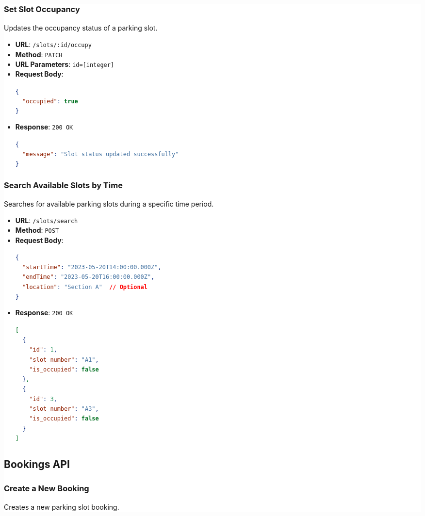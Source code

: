 ### Set Slot Occupancy
Updates the occupancy status of a parking slot.

- **URL**: `/slots/:id/occupy`
- **Method**: `PATCH`
- **URL Parameters**: `id=[integer]`
- **Request Body**:
  ```json
  {
    "occupied": true
  }
  ```
- **Response**: `200 OK`
  ```json
  {
    "message": "Slot status updated successfully"
  }
  ```

### Search Available Slots by Time
Searches for available parking slots during a specific time period.

- **URL**: `/slots/search`
- **Method**: `POST`
- **Request Body**:
  ```json
  {
    "startTime": "2023-05-20T14:00:00.000Z",
    "endTime": "2023-05-20T16:00:00.000Z",
    "location": "Section A"  // Optional
  }
  ```
- **Response**: `200 OK`
  ```json
  [
    {
      "id": 1,
      "slot_number": "A1",
      "is_occupied": false
    },
    {
      "id": 3,
      "slot_number": "A3",
      "is_occupied": false
    }
  ]
  ```

## Bookings API

### Create a New Booking
Creates a new parking slot booking.
